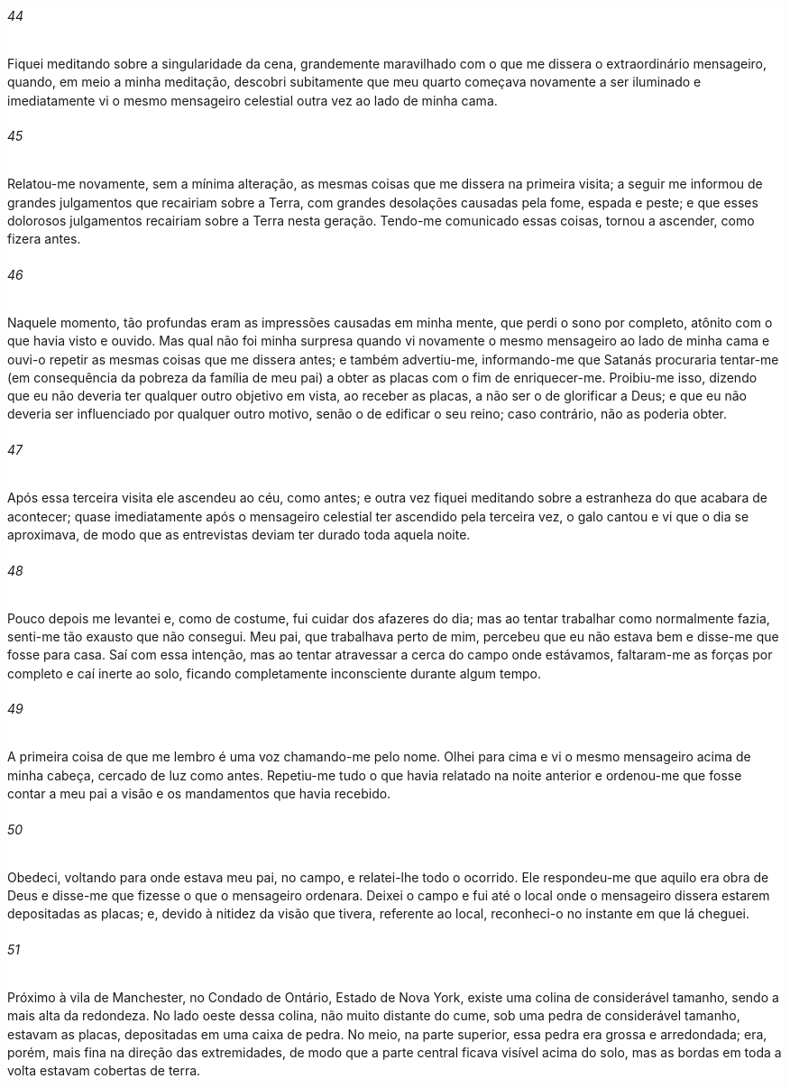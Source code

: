 ###### 44 
Fiquei meditando sobre a singularidade da cena, grandemente maravilhado com o que me dissera o extraordinário mensageiro, quando, em meio a minha meditação, descobri subitamente que meu quarto começava novamente a ser iluminado e imediatamente vi o mesmo mensageiro celestial outra vez ao lado de minha cama.

###### 45 
Relatou-me novamente, sem a mínima alteração, as mesmas coisas que me dissera na primeira visita; a seguir me informou de grandes julgamentos que recairiam sobre a Terra, com grandes desolações causadas pela fome, espada e peste; e que esses dolorosos julgamentos recairiam sobre a Terra nesta geração. Tendo-me comunicado essas coisas, tornou a ascender, como fizera antes.

###### 46 
Naquele momento, tão profundas eram as impressões causadas em minha mente, que perdi o sono por completo, atônito com o que havia visto e ouvido. Mas qual não foi minha surpresa quando vi novamente o mesmo mensageiro ao lado de minha cama e ouvi-o repetir as mesmas coisas que me dissera antes; e também advertiu-me, informando-me que Satanás procuraria tentar-me (em consequência da pobreza da família de meu pai) a obter as placas com o fim de enriquecer-me. Proibiu-me isso, dizendo que eu não deveria ter qualquer outro objetivo em vista, ao receber as placas, a não ser o de glorificar a Deus; e que eu não deveria ser influenciado por qualquer outro motivo, senão o de edificar o seu reino; caso contrário, não as poderia obter.

###### 47 
Após essa terceira visita ele ascendeu ao céu, como antes; e outra vez fiquei meditando sobre a estranheza do que acabara de acontecer; quase imediatamente após o mensageiro celestial ter ascendido pela terceira vez, o galo cantou e vi que o dia se aproximava, de modo que as entrevistas deviam ter durado toda aquela noite.

###### 48 
Pouco depois me levantei e, como de costume, fui cuidar dos afazeres do dia; mas ao tentar trabalhar como normalmente fazia, senti-me tão exausto que não consegui. Meu pai, que trabalhava perto de mim, percebeu que eu não estava bem e disse-me que fosse para casa. Saí com essa intenção, mas ao tentar atravessar a cerca do campo onde estávamos, faltaram-me as forças por completo e caí inerte ao solo, ficando completamente inconsciente durante algum tempo.

###### 49 
A primeira coisa de que me lembro é uma voz chamando-me pelo nome. Olhei para cima e vi o mesmo mensageiro acima de minha cabeça, cercado de luz como antes. Repetiu-me tudo o que havia relatado na noite anterior e ordenou-me que fosse contar a meu pai a visão e os mandamentos que havia recebido.

###### 50 
Obedeci, voltando para onde estava meu pai, no campo, e relatei-lhe todo o ocorrido. Ele respondeu-me que aquilo era obra de Deus e disse-me que fizesse o que o mensageiro ordenara. Deixei o campo e fui até o local onde o mensageiro dissera estarem depositadas as placas; e, devido à nitidez da visão que tivera, referente ao local, reconheci-o no instante em que lá cheguei.

###### 51 
Próximo à vila de Manchester, no Condado de Ontário, Estado de Nova York, existe uma colina de considerável tamanho, sendo a mais alta da redondeza. No lado oeste dessa colina, não muito distante do cume, sob uma pedra de considerável tamanho, estavam as placas, depositadas em uma caixa de pedra. No meio, na parte superior, essa pedra era grossa e arredondada; era, porém, mais fina na direção das extremidades, de modo que a parte central ficava visível acima do solo, mas as bordas em toda a volta estavam cobertas de terra.
